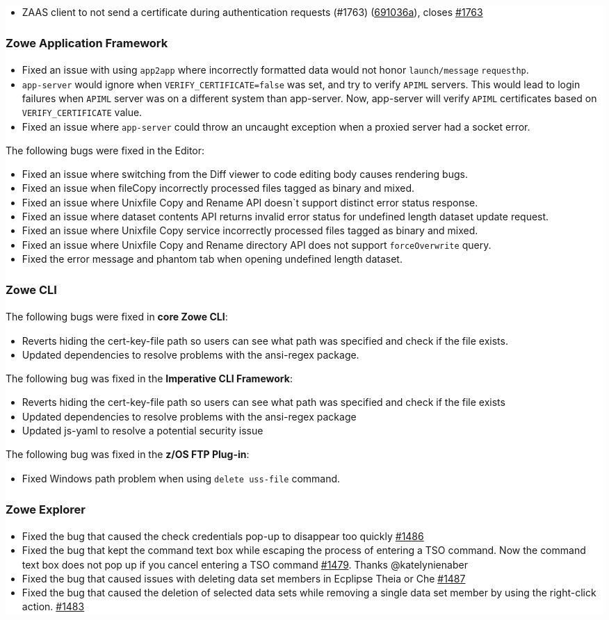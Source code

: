 * ZAAS client to not send a certificate during authentication requests (#1763) ([691036a](https://github.com/zowe/api-layer/commit/691036a)), closes [#1763](https://github.com/zowe/api-layer/issues/1763)

### Zowe Application Framework

* Fixed an issue with using `app2app` where incorrectly formatted data would not honor `launch/message` `requesthp`.
* `app-server` would ignore when `VERIFY_CERTIFICATE=false` was set, and try to verify `APIML` servers. This would lead to login failures when `APIML` server was on a different system than app-server. Now, app-server will verify `APIML` certificates based on `VERIFY_CERTIFICATE` value.
* Fixed an issue where `app-server` could throw an uncaught exception when a proxied server had a socket error.

The following bugs were fixed in the Editor:
* Fixed an issue where switching from the Diff viewer to code editing body causes rendering bugs.
* Fixed an issue when fileCopy incorrectly processed files tagged as binary and mixed.
* Fixed an issue where Unixfile Copy and Rename API doesn`t support distinct error status response.
* Fixed an issue where dataset contents API returns invalid error status for undefined length dataset update request.
* Fixed an issue where Unixfile Copy service incorrectly processed files tagged as binary and mixed.
* Fixed an issue where Unixfile Copy and Rename directory API does not support `forceOverwrite` query.
* Fixed the error message and phantom tab when opening undefined length dataset.

### Zowe CLI

The following bugs were fixed in **core Zowe CLI**:
- Reverts hiding the cert-key-file path so users can see what path was specified and check if the file exists.
- Updated dependencies to resolve problems with the ansi-regex package.

The following bug  was fixed in the **Imperative CLI Framework**:
- Reverts hiding the cert-key-file path so users can see what path was specified and check if the file exists
- Updated dependencies to resolve problems with the ansi-regex package
- Updated js-yaml to resolve a potential security issue

The following bug was fixed in the **z/OS FTP Plug-in**:
- Fixed Windows path problem when using `delete uss-file` command.

### Zowe Explorer

- Fixed the bug that caused the check credentials pop-up to disappear too quickly [#1486](https://github.com/zowe/zowe-explorer-vscode/pull/1486)
- Fixed the bug that kept the command text box while escaping the process of entering a TSO command. Now the command text box does not pop up if you cancel entering a TSO command [#1479](https://github.com/zowe/zowe-explorer-vscode/pull/1479). Thanks @katelynienaber
- Fixed the bug that caused issues with deleting data set members in Ecplipse Theia or Che [#1487](https://github.com/zowe/zowe-explorer-vscode/pull/1478)
- Fixed the bug that caused the deletion of selected data sets while removing a single data set member by using the right-click action. [#1483](https://github.com/zowe/zowe-explorer-vscode/pull/1483)
